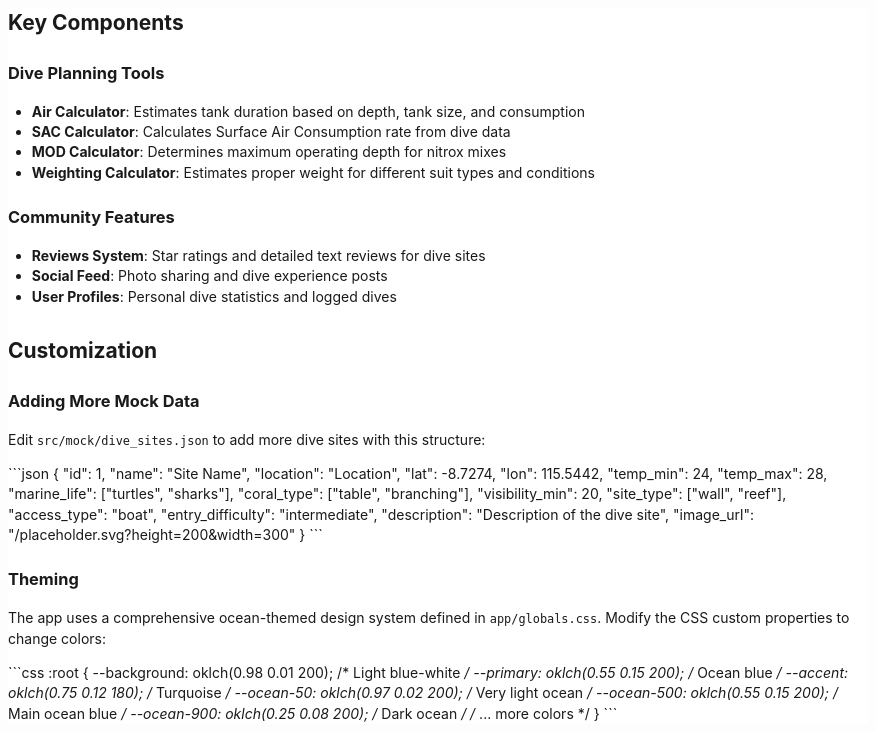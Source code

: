 ## Key Components

### Dive Planning Tools
- **Air Calculator**: Estimates tank duration based on depth, tank size, and consumption
- **SAC Calculator**: Calculates Surface Air Consumption rate from dive data
- **MOD Calculator**: Determines maximum operating depth for nitrox mixes
- **Weighting Calculator**: Estimates proper weight for different suit types and conditions

### Community Features
- **Reviews System**: Star ratings and detailed text reviews for dive sites
- **Social Feed**: Photo sharing and dive experience posts
- **User Profiles**: Personal dive statistics and logged dives

## Customization

### Adding More Mock Data
Edit `src/mock/dive_sites.json` to add more dive sites with this structure:

\`\`\`json
{
  "id": 1,
  "name": "Site Name",
  "location": "Location",
  "lat": -8.7274,
  "lon": 115.5442,
  "temp_min": 24,
  "temp_max": 28,
  "marine_life": ["turtles", "sharks"],
  "coral_type": ["table", "branching"],
  "visibility_min": 20,
  "site_type": ["wall", "reef"],
  "access_type": "boat",
  "entry_difficulty": "intermediate",
  "description": "Description of the dive site",
  "image_url": "/placeholder.svg?height=200&width=300"
}
\`\`\`

### Theming
The app uses a comprehensive ocean-themed design system defined in `app/globals.css`. Modify the CSS custom properties to change colors:

\`\`\`css
:root {
  --background: oklch(0.98 0.01 200); /* Light blue-white */
  --primary: oklch(0.55 0.15 200);    /* Ocean blue */
  --accent: oklch(0.75 0.12 180);     /* Turquoise */
  --ocean-50: oklch(0.97 0.02 200);   /* Very light ocean */
  --ocean-500: oklch(0.55 0.15 200);  /* Main ocean blue */
  --ocean-900: oklch(0.25 0.08 200);  /* Dark ocean */
  /* ... more colors */
}
\`\`\`
